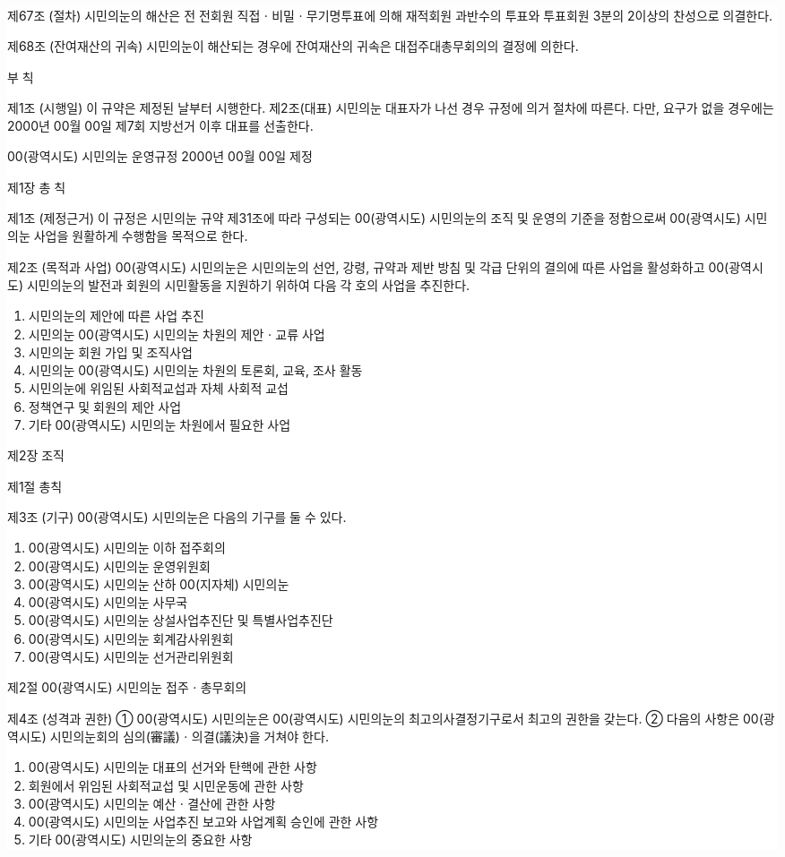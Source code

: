 제67조 (절차) 시민의눈의 해산은 전 전회원 직접ㆍ비밀ㆍ무기명투표에 의해 재적회원 과반수의 투표와 투표회원 3분의 2이상의 찬성으로 의결한다.

제68조 (잔여재산의 귀속) 시민의눈이 해산되는 경우에 잔여재산의 귀속은 대접주대총무회의의 결정에 의한다.

부   칙 

제1조 (시행일) 이 규약은 제정된 날부터 시행한다. 
제2조(대표) 시민의눈 대표자가 나선 경우 규정에 의거 절차에 따른다. 다만, 요구가 없을 경우에는 2000년 00월 00일 제7회 지방선거 이후 대표를 선출한다.



















00(광역시도) 시민의눈 운영규정
 2000년 00월  00일    제정

제1장 총 칙

제1조 (제정근거) 이 규정은 시민의눈 규약 제31조에 따라 구성되는 00(광역시도) 시민의눈의 조직 및 운영의 기준을 정함으로써 00(광역시도) 시민의눈 사업을 원활하게 수행함을 목적으로 한다. 

제2조 (목적과 사업) 00(광역시도) 시민의눈은 시민의눈의 선언, 강령, 규약과 제반 방침 및 각급 단위의 결의에 따른 사업을 활성화하고 00(광역시도) 시민의눈의 발전과 회원의 시민활동을 지원하기 위하여 다음 각 호의 사업을 추진한다.
 1. 시민의눈의 제안에 따른 사업 추진
 2. 시민의눈 00(광역시도) 시민의눈 차원의 제안ㆍ교류 사업
 3. 시민의눈 회원 가입 및 조직사업
 4. 시민의눈 00(광역시도) 시민의눈 차원의 토론회, 교육, 조사 활동
 5. 시민의눈에 위임된 사회적교섭과 자체 사회적 교섭
 6. 정책연구 및 회원의 제안 사업
 7. 기타 00(광역시도) 시민의눈 차원에서 필요한 사업

제2장 조직

제1절 총칙

제3조 (기구) 00(광역시도) 시민의눈은 다음의 기구를 둘 수 있다. 
 1. 00(광역시도) 시민의눈 이하 접주회의
 2. 00(광역시도) 시민의눈 운영위원회
 3. 00(광역시도) 시민의눈 산하 00(지자체) 시민의눈 
 4. 00(광역시도) 시민의눈 사무국
 5. 00(광역시도) 시민의눈 상설사업추진단 및 특별사업추진단
 6. 00(광역시도) 시민의눈 회계감사위원회
 7. 00(광역시도) 시민의눈 선거관리위원회 

제2절 00(광역시도) 시민의눈 접주ㆍ총무회의

제4조 (성격과 권한) ① 00(광역시도) 시민의눈은 00(광역시도) 시민의눈의 최고의사결정기구로서 최고의 권한을 갖는다.
② 다음의 사항은 00(광역시도) 시민의눈회의 심의(審議)ㆍ의결(議決)을 거쳐야 한다. 
 1. 00(광역시도) 시민의눈 대표의 선거와 탄핵에 관한 사항
 2. 회원에서 위임된 사회적교섭 및 시민운동에 관한 사항
 3. 00(광역시도) 시민의눈 예산ㆍ결산에 관한 사항
 4. 00(광역시도) 시민의눈 사업추진 보고와 사업계획 승인에 관한 사항
 5. 기타 00(광역시도) 시민의눈의 중요한 사항
